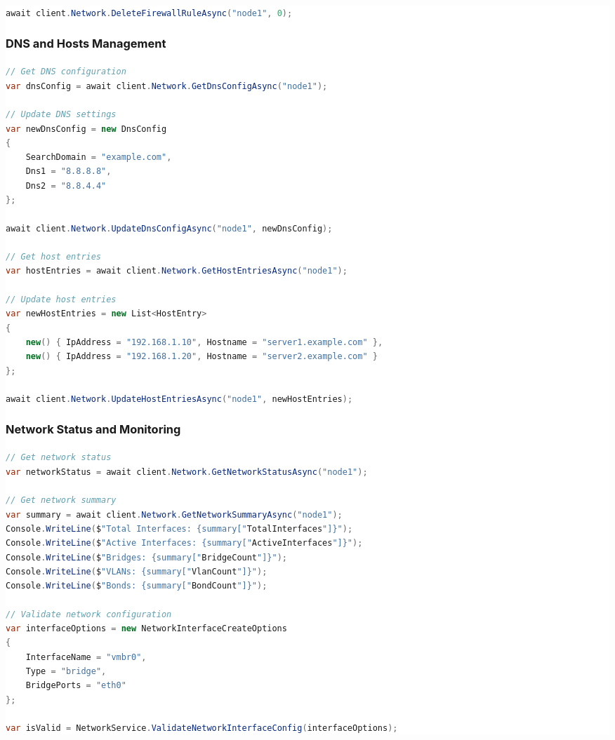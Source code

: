 ```csharp
await client.Network.DeleteFirewallRuleAsync("node1", 0);
```

### DNS and Hosts Management

```csharp
// Get DNS configuration
var dnsConfig = await client.Network.GetDnsConfigAsync("node1");

// Update DNS settings
var newDnsConfig = new DnsConfig
{
    SearchDomain = "example.com",
    Dns1 = "8.8.8.8",
    Dns2 = "8.8.4.4"
};

await client.Network.UpdateDnsConfigAsync("node1", newDnsConfig);

// Get host entries
var hostEntries = await client.Network.GetHostEntriesAsync("node1");

// Update host entries
var newHostEntries = new List<HostEntry>
{
    new() { IpAddress = "192.168.1.10", Hostname = "server1.example.com" },
    new() { IpAddress = "192.168.1.20", Hostname = "server2.example.com" }
};

await client.Network.UpdateHostEntriesAsync("node1", newHostEntries);
```

### Network Status and Monitoring

```csharp
// Get network status
var networkStatus = await client.Network.GetNetworkStatusAsync("node1");

// Get network summary
var summary = await client.Network.GetNetworkSummaryAsync("node1");
Console.WriteLine($"Total Interfaces: {summary["TotalInterfaces"]}");
Console.WriteLine($"Active Interfaces: {summary["ActiveInterfaces"]}");
Console.WriteLine($"Bridges: {summary["BridgeCount"]}");
Console.WriteLine($"VLANs: {summary["VlanCount"]}");
Console.WriteLine($"Bonds: {summary["BondCount"]}");

// Validate network configuration
var interfaceOptions = new NetworkInterfaceCreateOptions
{
    InterfaceName = "vmbr0",
    Type = "bridge",
    BridgePorts = "eth0"
};

var isValid = NetworkService.ValidateNetworkInterfaceConfig(interfaceOptions);
```
